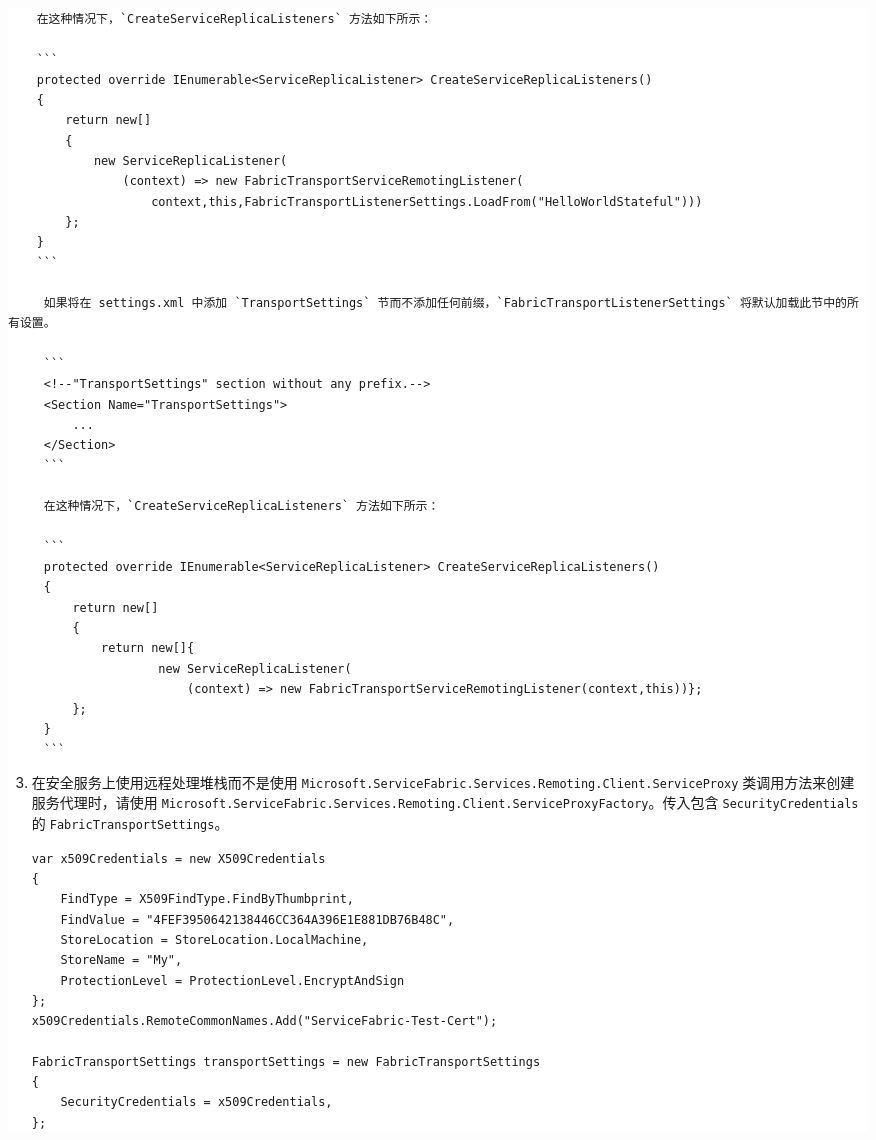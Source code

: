         在这种情况下，`CreateServiceReplicaListeners` 方法如下所示：

        ```
        protected override IEnumerable<ServiceReplicaListener> CreateServiceReplicaListeners()
        {
            return new[]
            {
                new ServiceReplicaListener(
                    (context) => new FabricTransportServiceRemotingListener(
                        context,this,FabricTransportListenerSettings.LoadFrom("HelloWorldStateful")))
            };
        }
        ```

         如果将在 settings.xml 中添加 `TransportSettings` 节而不添加任何前缀，`FabricTransportListenerSettings` 将默认加载此节中的所有设置。

         ```
         <!--"TransportSettings" section without any prefix.-->
         <Section Name="TransportSettings">
             ...
         </Section>
         ```

         在这种情况下，`CreateServiceReplicaListeners` 方法如下所示：

         ```
         protected override IEnumerable<ServiceReplicaListener> CreateServiceReplicaListeners()
         {
             return new[]
             {
                 return new[]{
                         new ServiceReplicaListener(
                             (context) => new FabricTransportServiceRemotingListener(context,this))};
             };
         }
         ```

3. 在安全服务上使用远程处理堆栈而不是使用 `Microsoft.ServiceFabric.Services.Remoting.Client.ServiceProxy` 类调用方法来创建服务代理时，请使用 `Microsoft.ServiceFabric.Services.Remoting.Client.ServiceProxyFactory`。传入包含 `SecurityCredentials` 的 `FabricTransportSettings`。

    ```
    var x509Credentials = new X509Credentials
    {
        FindType = X509FindType.FindByThumbprint,
        FindValue = "4FEF3950642138446CC364A396E1E881DB76B48C",
        StoreLocation = StoreLocation.LocalMachine,
        StoreName = "My",
        ProtectionLevel = ProtectionLevel.EncryptAndSign
    };
    x509Credentials.RemoteCommonNames.Add("ServiceFabric-Test-Cert");

    FabricTransportSettings transportSettings = new FabricTransportSettings
    {
        SecurityCredentials = x509Credentials,
    };
